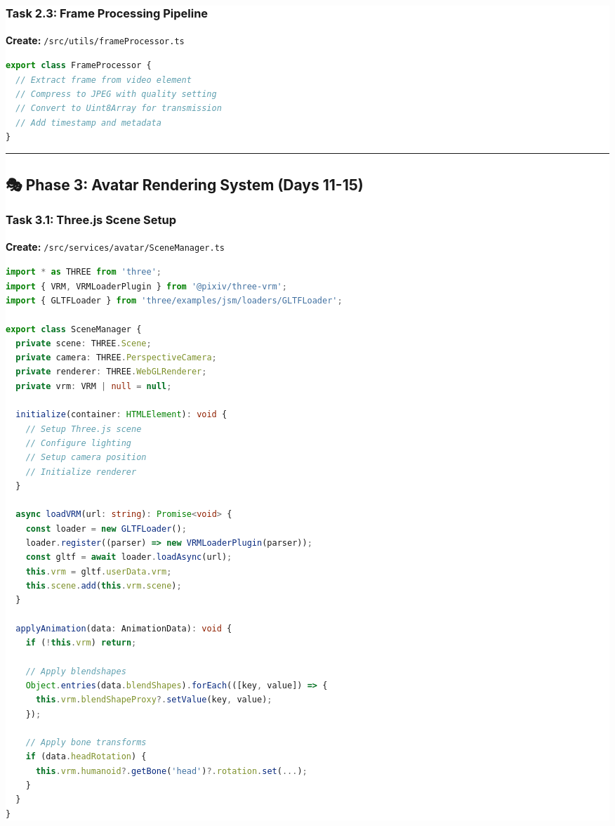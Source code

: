 ### Task 2.3: Frame Processing Pipeline
**Create:** `/src/utils/frameProcessor.ts`
```typescript
export class FrameProcessor {
  // Extract frame from video element
  // Compress to JPEG with quality setting
  // Convert to Uint8Array for transmission
  // Add timestamp and metadata
}
```

---

## 🎭 Phase 3: Avatar Rendering System (Days 11-15)

### Task 3.1: Three.js Scene Setup
**Create:** `/src/services/avatar/SceneManager.ts`
```typescript
import * as THREE from 'three';
import { VRM, VRMLoaderPlugin } from '@pixiv/three-vrm';
import { GLTFLoader } from 'three/examples/jsm/loaders/GLTFLoader';

export class SceneManager {
  private scene: THREE.Scene;
  private camera: THREE.PerspectiveCamera;
  private renderer: THREE.WebGLRenderer;
  private vrm: VRM | null = null;
  
  initialize(container: HTMLElement): void {
    // Setup Three.js scene
    // Configure lighting
    // Setup camera position
    // Initialize renderer
  }
  
  async loadVRM(url: string): Promise<void> {
    const loader = new GLTFLoader();
    loader.register((parser) => new VRMLoaderPlugin(parser));
    const gltf = await loader.loadAsync(url);
    this.vrm = gltf.userData.vrm;
    this.scene.add(this.vrm.scene);
  }
  
  applyAnimation(data: AnimationData): void {
    if (!this.vrm) return;
    
    // Apply blendshapes
    Object.entries(data.blendShapes).forEach(([key, value]) => {
      this.vrm.blendShapeProxy?.setValue(key, value);
    });
    
    // Apply bone transforms
    if (data.headRotation) {
      this.vrm.humanoid?.getBone('head')?.rotation.set(...);
    }
  }
}
```

